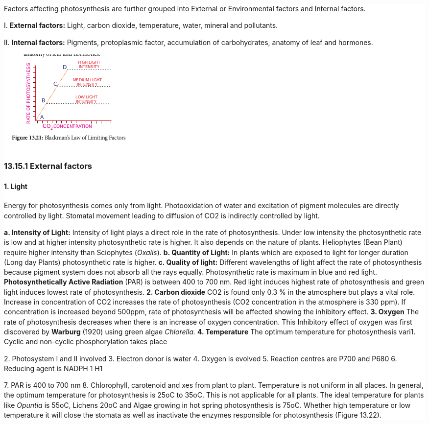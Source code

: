 Factors affecting photosynthesis are further grouped into External or Environmental factors and Internal factors.

I. **External factors:** Light, carbon dioxide, temperature, water, mineral and pollutants.

II. **Internal factors:** Pigments, protoplasmic factor, accumulation of carbohydrates, anatomy of leaf and hormones.

![Alt text](image-2.png)

### 13.15.1 External factors

#### 1. Light

Energy for photosynthesis comes only from light. Photooxidation of water and excitation of pigment molecules are directly controlled by light. Stomatal movement leading to diffusion of CO2 is indirectly controlled by light.

**a. Intensity of Light:** Intensity of light plays a direct role in the rate of photosynthesis. Under low intensity the photosynthetic rate is low and at higher intensity photosynthetic rate is higher. It also depends on the nature of plants. Heliophytes (Bean Plant) require higher intensity than Sciophytes (_Oxalis_).
**b. Quantity of Light:** In plants which are exposed to light for longer duration (Long day Plants) photosynthetic rate is higher.
**c. Quality of light:** Different wavelengths of light affect the rate of photosynthesis because pigment system does not absorb all the rays equally. Photosynthetic rate is maximum in blue and red light. **Photosynthetically Active Radiation** (PAR) is between 400 to 700 nm. Red light induces highest rate of photosynthesis and green light induces lowest rate of photosynthesis.
**2. Carbon dioxide** CO2 is found only 0.3 % in the atmosphere but plays a vital role. Increase in concentration of CO2 increases the rate of photosynthesis (CO2 concentration in the atmosphere is 330 ppm). If concentration is increased beyond 500ppm, rate of photosynthesis will be affected showing the inhibitory effect. **3\. Oxygen** The rate of photosynthesis decreases when there is an increase of oxygen concentration. This Inhibitory effect of oxygen was first discovered by **Warburg** (1920) using green algae _Chlorella._
**4\. Temperature** The optimum temperature for photosynthesis vari1\. Cyclic and non-cyclic phosphorylation takes place

2\. Photosystem I and II involved 3. Electron donor is water 4. Oxygen is evolved 5. Reaction centres are P700 and P680 6. Reducing agent is NADPH 1 H1

7\. PAR is 400 to 700 nm 8. Chlorophyll, carotenoid and xes from plant to plant. Temperature is not uniform in all places. In general, the optimum temperature for photosynthesis is 25oC to 35oC. This is not applicable for all plants. The ideal temperature for plants like _Opuntia_ is 55oC, Lichens 20oC and Algae growing in hot spring photosynthesis is 75oC. Whether high temperature or low temperature it will close the stomata as well as inactivate the enzymes responsible for photosynthesis (Figure 13.22).
